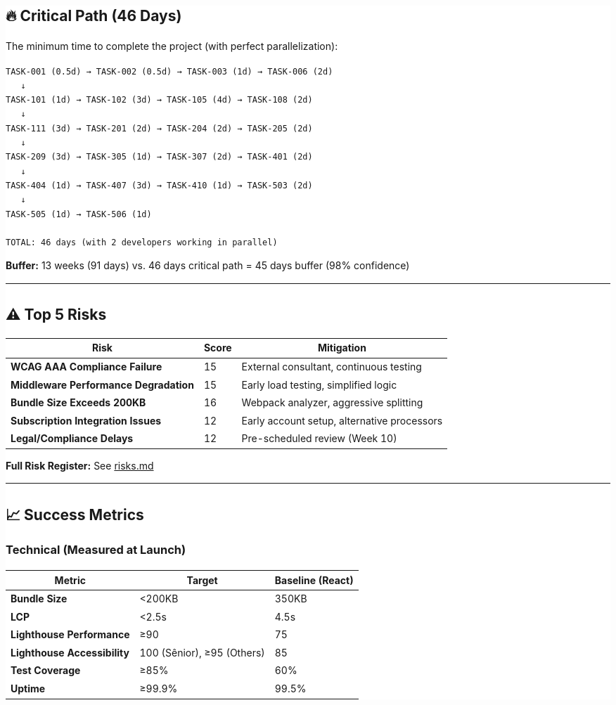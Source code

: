 
## 🔥 Critical Path (46 Days)

The minimum time to complete the project (with perfect parallelization):

```
TASK-001 (0.5d) → TASK-002 (0.5d) → TASK-003 (1d) → TASK-006 (2d)
   ↓
TASK-101 (1d) → TASK-102 (3d) → TASK-105 (4d) → TASK-108 (2d)
   ↓
TASK-111 (3d) → TASK-201 (2d) → TASK-204 (2d) → TASK-205 (2d)
   ↓
TASK-209 (3d) → TASK-305 (1d) → TASK-307 (2d) → TASK-401 (2d)
   ↓
TASK-404 (1d) → TASK-407 (3d) → TASK-410 (1d) → TASK-503 (2d)
   ↓
TASK-505 (1d) → TASK-506 (1d)

TOTAL: 46 days (with 2 developers working in parallel)
```

**Buffer:** 13 weeks (91 days) vs. 46 days critical path = 45 days buffer (98% confidence)

---

## ⚠️ Top 5 Risks

| Risk | Score | Mitigation |
|------|-------|------------|
| **WCAG AAA Compliance Failure** | 15 | External consultant, continuous testing |
| **Middleware Performance Degradation** | 15 | Early load testing, simplified logic |
| **Bundle Size Exceeds 200KB** | 16 | Webpack analyzer, aggressive splitting |
| **Subscription Integration Issues** | 12 | Early account setup, alternative processors |
| **Legal/Compliance Delays** | 12 | Pre-scheduled review (Week 10) |

**Full Risk Register:** See [risks.md](./risks.md)

---

## 📈 Success Metrics

### Technical (Measured at Launch)
| Metric | Target | Baseline (React) |
|--------|--------|------------------|
| **Bundle Size** | <200KB | 350KB |
| **LCP** | <2.5s | 4.5s |
| **Lighthouse Performance** | ≥90 | 75 |
| **Lighthouse Accessibility** | 100 (Sênior), ≥95 (Others) | 85 |
| **Test Coverage** | ≥85% | 60% |
| **Uptime** | ≥99.9% | 99.5% |
